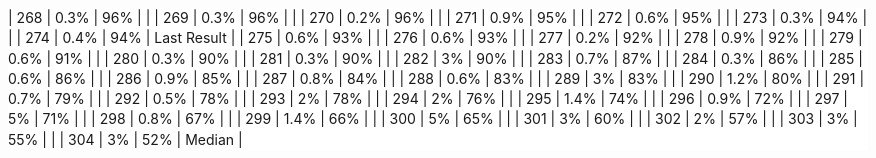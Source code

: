 | 268 | 0.3% | 96% |  |
| 269 | 0.3% | 96% |  |
| 270 | 0.2% | 96% |  |
| 271 | 0.9% | 95% |  |
| 272 | 0.6% | 95% |  |
| 273 | 0.3% | 94% |  |
| 274 | 0.4% | 94% | Last Result |
| 275 | 0.6% | 93% |  |
| 276 | 0.6% | 93% |  |
| 277 | 0.2% | 92% |  |
| 278 | 0.9% | 92% |  |
| 279 | 0.6% | 91% |  |
| 280 | 0.3% | 90% |  |
| 281 | 0.3% | 90% |  |
| 282 | 3% | 90% |  |
| 283 | 0.7% | 87% |  |
| 284 | 0.3% | 86% |  |
| 285 | 0.6% | 86% |  |
| 286 | 0.9% | 85% |  |
| 287 | 0.8% | 84% |  |
| 288 | 0.6% | 83% |  |
| 289 | 3% | 83% |  |
| 290 | 1.2% | 80% |  |
| 291 | 0.7% | 79% |  |
| 292 | 0.5% | 78% |  |
| 293 | 2% | 78% |  |
| 294 | 2% | 76% |  |
| 295 | 1.4% | 74% |  |
| 296 | 0.9% | 72% |  |
| 297 | 5% | 71% |  |
| 298 | 0.8% | 67% |  |
| 299 | 1.4% | 66% |  |
| 300 | 5% | 65% |  |
| 301 | 3% | 60% |  |
| 302 | 2% | 57% |  |
| 303 | 3% | 55% |  |
| 304 | 3% | 52% | Median |
